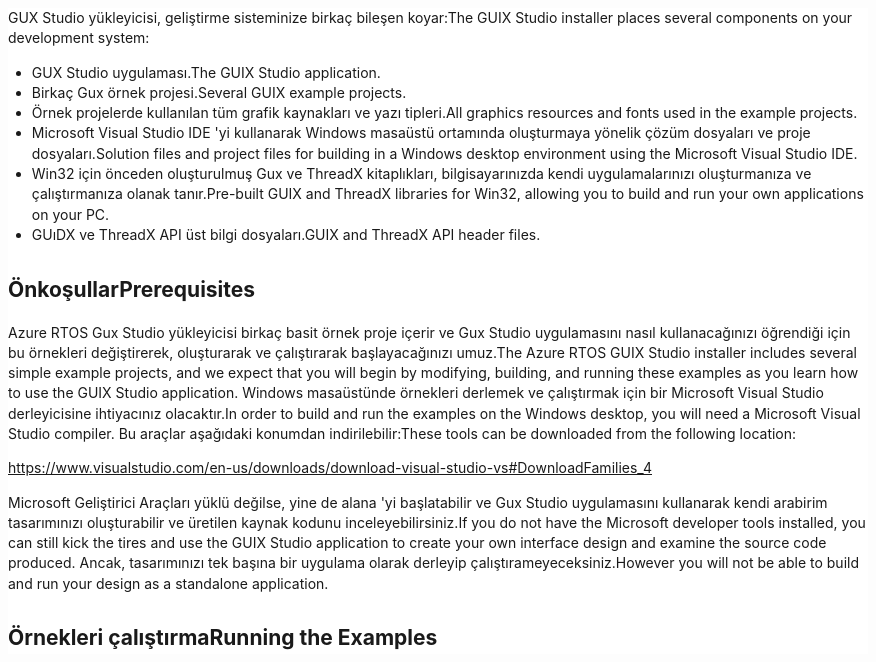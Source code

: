 <span data-ttu-id="22f83-112">GUX Studio yükleyicisi, geliştirme sisteminize birkaç bileşen koyar:</span><span class="sxs-lookup"><span data-stu-id="22f83-112">The GUIX Studio installer places several components on your development system:</span></span>

- <span data-ttu-id="22f83-113">GUX Studio uygulaması.</span><span class="sxs-lookup"><span data-stu-id="22f83-113">The GUIX Studio application.</span></span>
- <span data-ttu-id="22f83-114">Birkaç Gux örnek projesi.</span><span class="sxs-lookup"><span data-stu-id="22f83-114">Several GUIX example projects.</span></span>
- <span data-ttu-id="22f83-115">Örnek projelerde kullanılan tüm grafik kaynakları ve yazı tipleri.</span><span class="sxs-lookup"><span data-stu-id="22f83-115">All graphics resources and fonts used in the example projects.</span></span>
- <span data-ttu-id="22f83-116">Microsoft Visual Studio IDE 'yi kullanarak Windows masaüstü ortamında oluşturmaya yönelik çözüm dosyaları ve proje dosyaları.</span><span class="sxs-lookup"><span data-stu-id="22f83-116">Solution files and project files for building in a Windows desktop environment using the Microsoft Visual Studio IDE.</span></span>
- <span data-ttu-id="22f83-117">Win32 için önceden oluşturulmuş Gux ve ThreadX kitaplıkları, bilgisayarınızda kendi uygulamalarınızı oluşturmanıza ve çalıştırmanıza olanak tanır.</span><span class="sxs-lookup"><span data-stu-id="22f83-117">Pre-built GUIX and ThreadX libraries for Win32, allowing you to build and run your own applications on your PC.</span></span>
- <span data-ttu-id="22f83-118">GUıDX ve ThreadX API üst bilgi dosyaları.</span><span class="sxs-lookup"><span data-stu-id="22f83-118">GUIX and ThreadX API header files.</span></span>

## <a name="prerequisites"></a><span data-ttu-id="22f83-119">Önkoşullar</span><span class="sxs-lookup"><span data-stu-id="22f83-119">Prerequisites</span></span>

<span data-ttu-id="22f83-120">Azure RTOS Gux Studio yükleyicisi birkaç basit örnek proje içerir ve Gux Studio uygulamasını nasıl kullanacağınızı öğrendiği için bu örnekleri değiştirerek, oluşturarak ve çalıştırarak başlayacağınızı umuz.</span><span class="sxs-lookup"><span data-stu-id="22f83-120">The Azure RTOS GUIX Studio installer includes several simple example projects, and we expect that you will begin by modifying, building, and running these examples as you learn how to use the GUIX Studio application.</span></span> <span data-ttu-id="22f83-121">Windows masaüstünde örnekleri derlemek ve çalıştırmak için bir Microsoft Visual Studio derleyicisine ihtiyacınız olacaktır.</span><span class="sxs-lookup"><span data-stu-id="22f83-121">In order to build and run the examples on the Windows desktop, you will need a Microsoft Visual Studio compiler.</span></span> <span data-ttu-id="22f83-122">Bu araçlar aşağıdaki konumdan indirilebilir:</span><span class="sxs-lookup"><span data-stu-id="22f83-122">These tools can be downloaded from the following location:</span></span>

https://www.visualstudio.com/en-us/downloads/download-visual-studio-vs#DownloadFamilies_4

<span data-ttu-id="22f83-123">Microsoft Geliştirici Araçları yüklü değilse, yine de alana 'yi başlatabilir ve Gux Studio uygulamasını kullanarak kendi arabirim tasarımınızı oluşturabilir ve üretilen kaynak kodunu inceleyebilirsiniz.</span><span class="sxs-lookup"><span data-stu-id="22f83-123">If you do not have the Microsoft developer tools installed, you can still kick the tires and use the GUIX Studio application to create your own interface design and examine the source code produced.</span></span> <span data-ttu-id="22f83-124">Ancak, tasarımınızı tek başına bir uygulama olarak derleyip çalıştırameyeceksiniz.</span><span class="sxs-lookup"><span data-stu-id="22f83-124">However you will not be able to build and run your design as a standalone application.</span></span>

## <a name="running-the-examples"></a><span data-ttu-id="22f83-125">Örnekleri çalıştırma</span><span class="sxs-lookup"><span data-stu-id="22f83-125">Running the Examples</span></span>
